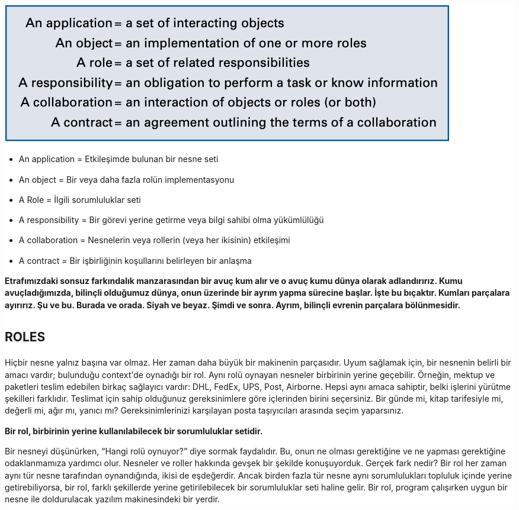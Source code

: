 ![img_1.png](src/ChapterOneImages/img_1.png)

* An application = Etkileşimde bulunan bir nesne seti

* An object = Bir veya daha fazla rolün implementasyonu

* A Role = İlgili sorumluluklar seti

* A responsibility = Bir görevi yerine getirme veya bilgi sahibi olma yükümlülüğü

* A collaboration = Nesnelerin veya rollerin (veya her ikisinin) etkileşimi

* A contract = Bir işbirliğinin koşullarını belirleyen bir anlaşma

**Etrafımızdaki sonsuz farkındalık manzarasından bir avuç kum alır ve o avuç kumu dünya olarak adlandırırız. Kumu
avuçladığımızda, bilinçli olduğumuz dünya, onun üzerinde bir ayrım yapma sürecine başlar. İşte bu bıçaktır. Kumları
parçalara ayırırız. Şu ve bu. Burada ve orada. Siyah ve beyaz. Şimdi ve sonra. Ayrım, bilinçli evrenin parçalara
bölünmesidir.**

## ROLES

Hiçbir nesne yalnız başına var olmaz. Her zaman daha büyük bir makinenin parçasıdır. Uyum sağlamak için, bir nesnenin
belirli bir amacı vardır; bulunduğu context'de oynadığı bir rol. Aynı rolü oynayan nesneler birbirinin yerine geçebilir.
Örneğin, mektup ve paketleri teslim edebilen birkaç sağlayıcı vardır: DHL, FedEx, UPS, Post, Airborne. Hepsi aynı amaca
sahiptir, belki işlerini yürütme şekilleri farklıdır. Teslimat için sahip olduğunuz gereksinimlere göre içlerinden
birini seçersiniz. Bir günde mi, kitap tarifesiyle mi, değerli mi, ağır mı, yanıcı mı? Gereksinimlerinizi karşılayan
posta taşıyıcıları arasında seçim yaparsınız.

**Bir rol, birbirinin yerine kullanılabilecek bir sorumluluklar setidir.**

Bir nesneyi düşünürken, “Hangi rolü oynuyor?” diye sormak faydalıdır. Bu, onun ne olması gerektiğine ve ne yapması
gerektiğine odaklanmamıza yardımcı olur. Nesneler ve roller hakkında gevşek bir şekilde konuşuyorduk. Gerçek fark nedir?
Bir rol her zaman aynı tür nesne tarafından oynandığında, ikisi de eşdeğerdir. Ancak birden fazla tür nesne aynı
sorumlulukları topluluk içinde yerine getirebiliyorsa, bir rol, farklı şekillerde yerine getirilebilecek bir
sorumluluklar seti haline gelir. Bir rol, program çalışırken uygun bir nesne ile doldurulacak yazılım makinesindeki bir
yerdir.

